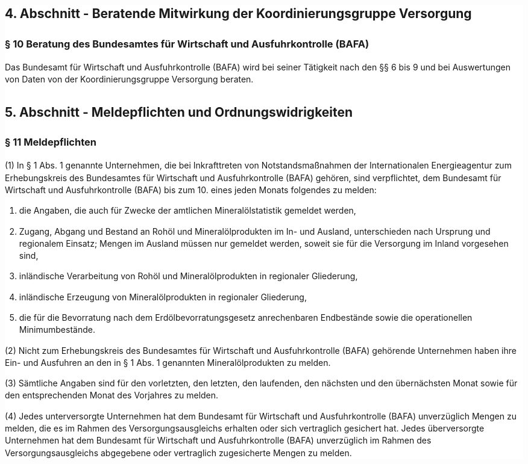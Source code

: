 ## 4. Abschnitt - Beratende Mitwirkung der Koordinierungsgruppe Versorgung

### § 10 Beratung des Bundesamtes für Wirtschaft und Ausfuhrkontrolle (BAFA)

Das Bundesamt für Wirtschaft und Ausfuhrkontrolle (BAFA) wird bei
seiner Tätigkeit nach den §§ 6 bis 9 und bei Auswertungen von Daten
von der Koordinierungsgruppe Versorgung beraten.

## 5. Abschnitt - Meldepflichten und Ordnungswidrigkeiten

### § 11 Meldepflichten

(1) In § 1 Abs. 1 genannte Unternehmen, die bei Inkrafttreten von
Notstandsmaßnahmen der Internationalen Energieagentur zum
Erhebungskreis des Bundesamtes für Wirtschaft und Ausfuhrkontrolle
(BAFA) gehören, sind verpflichtet, dem Bundesamt für Wirtschaft und
Ausfuhrkontrolle (BAFA) bis zum 10. eines jeden Monats folgendes zu
melden:

1.  die Angaben, die auch für Zwecke der amtlichen Mineralölstatistik
    gemeldet werden,


2.  Zugang, Abgang und Bestand an Rohöl und Mineralölprodukten im In- und
    Ausland, unterschieden nach Ursprung und regionalem Einsatz; Mengen im
    Ausland müssen nur gemeldet werden, soweit sie für die Versorgung im
    Inland vorgesehen sind,


3.  inländische Verarbeitung von Rohöl und Mineralölprodukten in
    regionaler Gliederung,


4.  inländische Erzeugung von Mineralölprodukten in regionaler Gliederung,


5.  die für die Bevorratung nach dem Erdölbevorratungsgesetz anrechenbaren
    Endbestände sowie die operationellen Minimumbestände.




(2) Nicht zum Erhebungskreis des Bundesamtes für Wirtschaft und
Ausfuhrkontrolle (BAFA) gehörende Unternehmen haben ihre Ein- und
Ausfuhren an den in § 1 Abs. 1 genannten Mineralölprodukten zu melden.

(3) Sämtliche Angaben sind für den vorletzten, den letzten, den
laufenden, den nächsten und den übernächsten Monat sowie für den
entsprechenden Monat des Vorjahres zu melden.

(4) Jedes unterversorgte Unternehmen hat dem Bundesamt für Wirtschaft
und Ausfuhrkontrolle (BAFA) unverzüglich Mengen zu melden, die es im
Rahmen des Versorgungsausgleichs erhalten oder sich vertraglich
gesichert hat. Jedes überversorgte Unternehmen hat dem Bundesamt für
Wirtschaft und Ausfuhrkontrolle (BAFA) unverzüglich im Rahmen des
Versorgungsausgleichs abgegebene oder vertraglich zugesicherte Mengen
zu melden.
